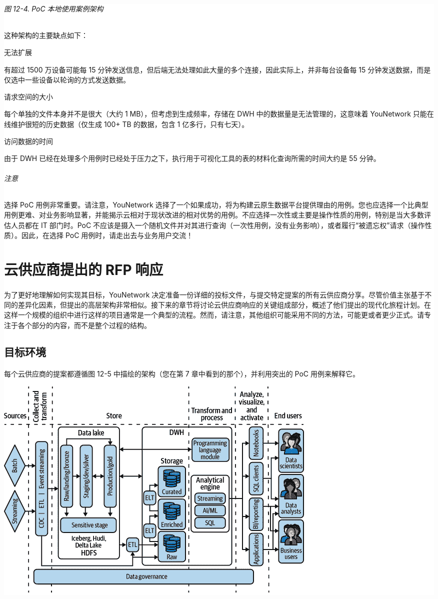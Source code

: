 ###### 图 12-4. PoC 本地使用案例架构

这种架构的主要缺点如下：

无法扩展

有超过 1500 万设备可能每 15 分钟发送信息，但后端无法处理如此大量的多个连接，因此实际上，并非每台设备每 15 分钟发送数据，而是仅选中一些设备以轮询的方式发送数据。

请求空间的大小

每个单独的文件本身并不是很大（大约 1 MB），但考虑到生成频率，存储在 DWH 中的数据量是无法管理的，这意味着 YouNetwork 只能在线维护很短的历史数据（仅生成 100+ TB 的数据，包含 1 亿多行，只有七天）。

访问数据的时间

由于 DWH 已经在处理多个用例时已经处于压力之下，执行用于可视化工具的表的材料化查询所需的时间大约是 55 分钟。

###### 注意

选择 PoC 用例非常重要。请注意，YouNetwork 选择了一个如果成功，将为构建云原生数据平台提供理由的用例。您也应选择一个比典型用例更难、对业务影响显著，并能揭示云相对于现状改进的相对优势的用例。不应选择一次性或主要是操作性质的用例，特别是当大多数评估人员都在 IT 部门时。PoC 不应该是摄入一个随机文件并对其进行查询（一次性用例，没有业务影响），或者履行“被遗忘权”请求（操作性质）。因此，在选择 PoC 用例时，请走出去与业务用户交流！

# 云供应商提出的 RFP 响应

为了更好地理解如何实现其目标，YouNetwork 决定准备一份详细的投标文件，与提交特定提案的所有云供应商分享。尽管价值主张基于不同的差异化因素，但提出的高层架构非常相似。接下来的章节将讨论云供应商响应的关键组成部分，概述了他们提出的现代化旅程计划。在这样一个规模的组织中进行这样的项目通常是一个典型的流程。然而，请注意，其他组织可能采用不同的方法，可能更或者更少正式。请专注于各个部分的内容，而不是整个过程的结构。

## 目标环境

每个云供应商的提案都遵循图 12-5 中描绘的架构（您在第 7 章中看到的那个），并利用突出的 PoC 用例来解释它。

![提议的云数据平台架构](img/adml_1205.png)
